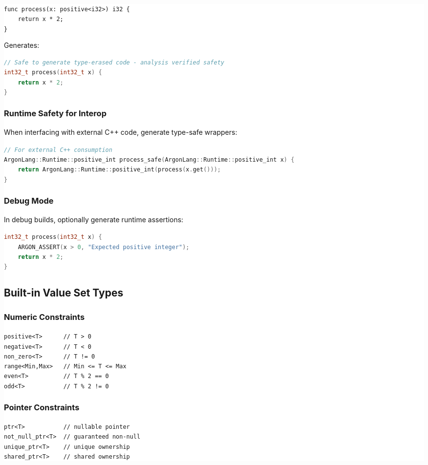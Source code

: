 ```argon
func process(x: positive<i32>) i32 {
    return x * 2;
}
```

Generates:
```cpp
// Safe to generate type-erased code - analysis verified safety
int32_t process(int32_t x) {
    return x * 2;
}
```

### Runtime Safety for Interop
When interfacing with external C++ code, generate type-safe wrappers:

```cpp
// For external C++ consumption
ArgonLang::Runtime::positive_int process_safe(ArgonLang::Runtime::positive_int x) {
    return ArgonLang::Runtime::positive_int(process(x.get()));
}
```

### Debug Mode
In debug builds, optionally generate runtime assertions:

```cpp
int32_t process(int32_t x) {
    ARGON_ASSERT(x > 0, "Expected positive integer");
    return x * 2;
}
```

## Built-in Value Set Types

### Numeric Constraints
```
positive<T>      // T > 0
negative<T>      // T < 0  
non_zero<T>      // T != 0
range<Min,Max>   // Min <= T <= Max
even<T>          // T % 2 == 0
odd<T>           // T % 2 != 0
```

### Pointer Constraints
```
ptr<T>           // nullable pointer
not_null_ptr<T>  // guaranteed non-null
unique_ptr<T>    // unique ownership
shared_ptr<T>    // shared ownership
```
